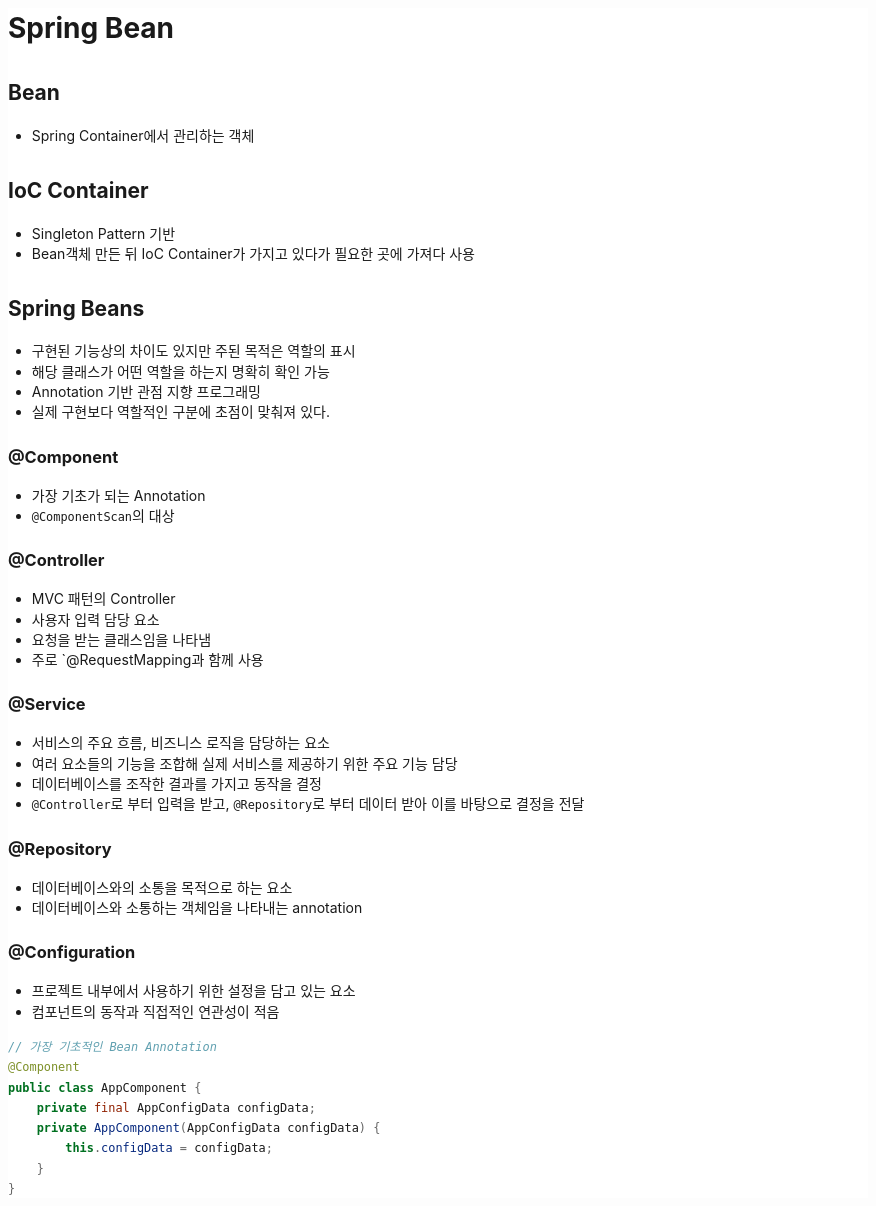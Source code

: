 # Spring Bean

## Bean

- Spring Container에서 관리하는 객체

## IoC Container

- Singleton Pattern 기반
- Bean객체 만든 뒤 IoC Container가 가지고 있다가 필요한 곳에 가져다 사용

## Spring Beans

- 구현된 기능상의 차이도 있지만 주된 목적은 역할의 표시
- 해당 클래스가 어떤 역할을 하는지 명확히 확인 가능
- Annotation 기반 관점 지향 프로그래밍
- 실제 구현보다 역할적인 구분에 초점이 맞춰져 있다.

### @Component

- 가장 기초가 되는 Annotation
- `@ComponentScan`의 대상

### @Controller

- MVC 패턴의 Controller
- 사용자 입력 담당 요소
- 요청을 받는 클래스임을 나타냄
- 주로 `@RequestMapping과 함께 사용

### @Service

- 서비스의 주요 흐름, 비즈니스 로직을 담당하는 요소
- 여러 요소들의 기능을 조합해 실제 서비스를 제공하기 위한 주요 기능 담당
- 데이터베이스를 조작한 결과를 가지고 동작을 결정
- `@Controller`로 부터 입력을 받고, `@Repository`로 부터 데이터 받아 이를 바탕으로 결정을 전달

### @Repository

- 데이터베이스와의 소통을 목적으로 하는 요소
- 데이터베이스와 소통하는 객체임을 나타내는 annotation

### @Configuration

- 프로젝트 내부에서 사용하기 위한 설정을 담고 있는 요소
- 컴포넌트의 동작과 직접적인 연관성이 적음

```java
// 가장 기초적인 Bean Annotation
@Component
public class AppComponent {
    private final AppConfigData configData;
    private AppComponent(AppConfigData configData) {
        this.configData = configData;
    }
}
```
